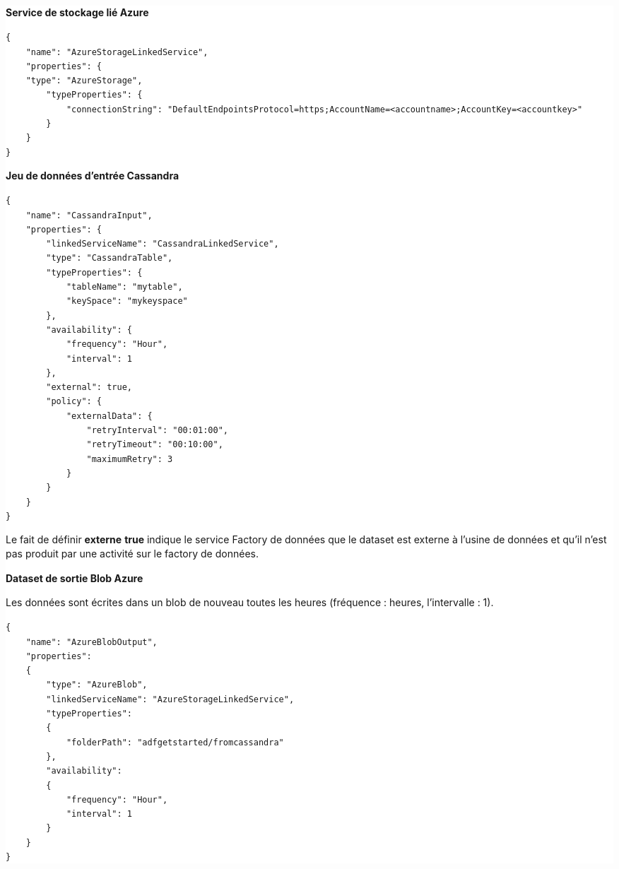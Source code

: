 
**Service de stockage lié Azure**

    {
        "name": "AzureStorageLinkedService",
        "properties": {
        "type": "AzureStorage",
            "typeProperties": {
                "connectionString": "DefaultEndpointsProtocol=https;AccountName=<accountname>;AccountKey=<accountkey>"
            }
        }
    }

**Jeu de données d’entrée Cassandra**

    {
        "name": "CassandraInput",
        "properties": {
            "linkedServiceName": "CassandraLinkedService",
            "type": "CassandraTable",
            "typeProperties": {
                "tableName": "mytable",
                "keySpace": "mykeyspace" 
            },
            "availability": {
                "frequency": "Hour",
                "interval": 1
            },
            "external": true,
            "policy": {
                "externalData": {
                    "retryInterval": "00:01:00",
                    "retryTimeout": "00:10:00",
                    "maximumRetry": 3
                }
            }
        }
    }

Le fait de définir **externe** **true** indique le service Factory de données que le dataset est externe à l’usine de données et qu’il n’est pas produit par une activité sur le factory de données.

**Dataset de sortie Blob Azure**

Les données sont écrites dans un blob de nouveau toutes les heures (fréquence : heures, l’intervalle : 1). 

    {
        "name": "AzureBlobOutput",
        "properties":
        {
            "type": "AzureBlob",
            "linkedServiceName": "AzureStorageLinkedService",
            "typeProperties":
            {
                "folderPath": "adfgetstarted/fromcassandra"
            },
            "availability":
            {
                "frequency": "Hour",
                "interval": 1
            }
        }
    }
